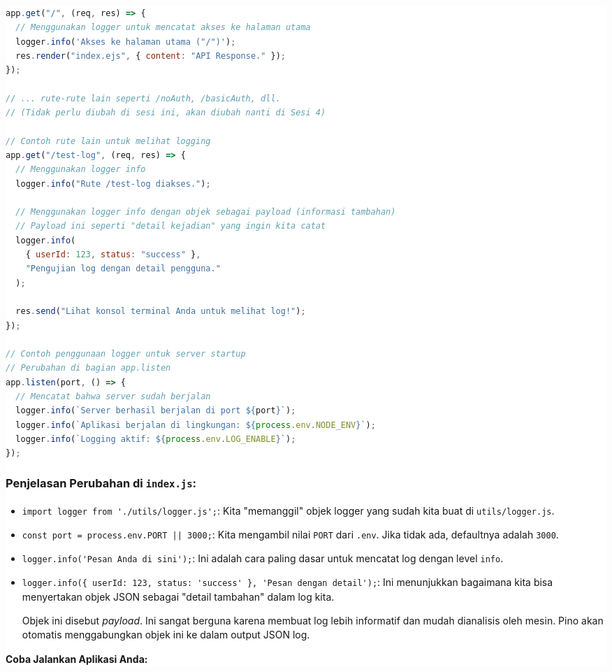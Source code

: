 ```js {lineNos="true" wrap="true" title="javascript"}
app.get("/", (req, res) => {
  // Menggunakan logger untuk mencatat akses ke halaman utama
  logger.info('Akses ke halaman utama ("/")');
  res.render("index.ejs", { content: "API Response." });
});

// ... rute-rute lain seperti /noAuth, /basicAuth, dll.
// (Tidak perlu diubah di sesi ini, akan diubah nanti di Sesi 4)

// Contoh rute lain untuk melihat logging
app.get("/test-log", (req, res) => {
  // Menggunakan logger info
  logger.info("Rute /test-log diakses.");

  // Menggunakan logger info dengan objek sebagai payload (informasi tambahan)
  // Payload ini seperti "detail kejadian" yang ingin kita catat
  logger.info(
    { userId: 123, status: "success" },
    "Pengujian log dengan detail pengguna."
  );

  res.send("Lihat konsol terminal Anda untuk melihat log!");
});

// Contoh penggunaan logger untuk server startup
// Perubahan di bagian app.listen
app.listen(port, () => {
  // Mencatat bahwa server sudah berjalan
  logger.info(`Server berhasil berjalan di port ${port}`);
  logger.info(`Aplikasi berjalan di lingkungan: ${process.env.NODE_ENV}`);
  logger.info(`Logging aktif: ${process.env.LOG_ENABLE}`);
});
```

### Penjelasan Perubahan di **`index.js`:**

- `import logger from './utils/logger.js';`: Kita "memanggil" objek logger yang sudah kita buat di `utils/logger.js`.

- `const port = process.env.PORT || 3000;`: Kita mengambil nilai `PORT` dari `.env`. Jika tidak ada, defaultnya adalah `3000`.

- `logger.info('Pesan Anda di sini');`: Ini adalah cara paling dasar untuk mencatat log dengan level `info`.

- `logger.info({ userId: 123, status: 'success' }, 'Pesan dengan detail');`: Ini menunjukkan bagaimana kita bisa menyertakan objek JSON sebagai "detail tambahan" dalam log kita.

  Objek ini disebut _payload_. Ini sangat berguna karena membuat log lebih informatif dan mudah dianalisis oleh mesin. Pino akan otomatis menggabungkan objek ini ke dalam output JSON log.

**Coba Jalankan Aplikasi Anda:**
